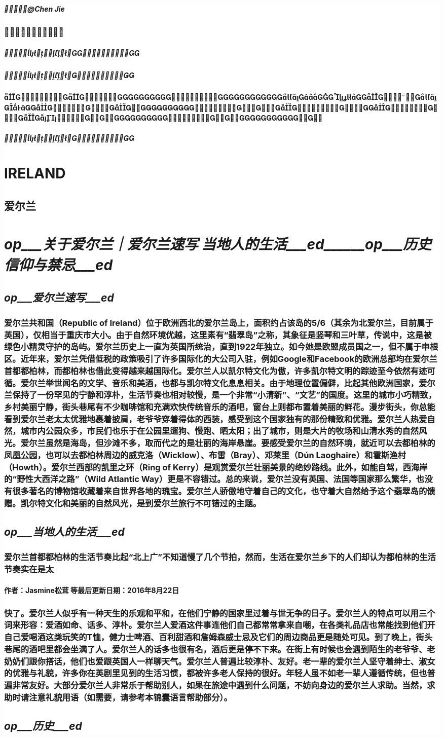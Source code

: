 ##### 󰒏@Chen Jie
### 󰎥
##### 󰈌󰎥󰈌󰊲
##### 󰈌󰎥󰈌󰊲
#### 󰁝󰊲󰉜󰋿󰐩󰑈󰓨󰓵󰓤󰓨󰄼󰓤󰀉󰀉󰉘󰉘󰉘󰉘󰂕󰂿󰊓󰄶󰅈󰅈󰍸󰉆
##### 󰈌󰎥󰈌󰊲
# IRELAND
## 爱尔兰
# ___op___关于爱尔兰｜爱尔兰速写 当地人的生活___ed______op___历史 信仰与禁忌___ed___
## ___op___爱尔兰速写___ed___
### 爱尔兰共和国（Republic of Ireland）位于欧洲西北的爱尔兰岛上，面积约占该岛的5/6（其余为北爱尔兰，目前属于英国），仅相当于重庆市大小。由于自然环境优越，这里素有“翡翠岛”之称，其象征是竖琴和三叶草，传说中，这是被绿色小精灵守护的岛屿。爱尔兰历史上一直为英国所统治，直到1922年独立。如今她是欧盟成员国之一，但不属于申根区。近年来，爱尔兰凭借低税的政策吸引了许多国际化的大公司入驻，例如Google和Facebook的欧洲总部均在爱尔兰首都都柏林，而都柏林也借此变得越来越国际化。爱尔兰人以凯尔特文化为傲，许多凯尔特文明的踪迹至今依然有迹可循。爱尔兰举世闻名的文学、音乐和美酒，也都与凯尔特文化息息相关。由于地理位置偏僻，比起其他欧洲国家，爱尔兰保持了一份罕见的宁静和淳朴，生活节奏也相对较慢，是一个非常“小清新”、“文艺”的国度。这里的城市小巧精致，乡村美丽宁静，街头巷尾有不少咖啡馆和充满欢快传统音乐的酒吧，窗台上则都布置着美丽的鲜花。漫步街头，你总能看到爱尔兰老太太优雅地裹着披肩，老爷爷穿着得体的西装，感受到这个国家独有的那份精致和优雅。爱尔兰人热爱自然，城市内公园众多，市民们也乐于在公园里遛狗、慢跑、晒太阳；出了城市，则是大片的牧场和山清水秀的自然风光。爱尔兰虽然是海岛，但沙滩不多，取而代之的是壮丽的海岸悬崖。要感受爱尔兰的自然环境，就近可以去都柏林的凤凰公园，也可以去都柏林周边的威克洛（Wicklow）、布雷（Bray）、邓莱里（Dún Laoghaire）和霍斯渔村（Howth）。爱尔兰西部的凯里之环（Ring of Kerry）是观赏爱尔兰壮丽美景的绝妙路线。此外，如能自驾，西海岸的“野性大西洋之路”（Wild Atlantic Way）更是不容错过。总的来说，爱尔兰没有英国、法国等国家那么繁华，也没有很多著名的博物馆收藏着来自世界各地的瑰宝。爱尔兰人骄傲地守着自己的文化，也守着大自然给予这个翡翠岛的馈赠。凯尔特文化和美丽的自然风光，是到爱尔兰旅行不可错过的主题。
## ___op___当地人的生活___ed___
### 爱尔兰首都都柏林的生活节奏比起“北上广”不知道慢了几个节拍，然而，生活在爱尔兰乡下的人们却认为都柏林的生活节奏实在是太
#### 作者：Jasmine松茸 等最后更新日期：2016年8月22日
### 快了。爱尔兰人似乎有一种天生的乐观和平和，在他们宁静的国家里过着与世无争的日子。爱尔兰人的特点可以用三个词来形容：爱酒如命、话多、淳朴。爱尔兰人爱酒这件事连他们自己都常常拿来自嘲，在各类礼品店也常能找到他们开自己爱喝酒这类玩笑的T恤，健力士啤酒、百利甜酒和詹姆森威士忌及它们的周边商品更是随处可见。到了晚上，街头巷尾的酒吧里都会坐满了人。爱尔兰人的话多也很有名，酒后更是停不下来。在街上有时候也会遇到陌生的老爷爷、老奶奶们跟你搭话，他们也爱跟英国人一样聊天气。爱尔兰人普遍比较淳朴、友好。老一辈的爱尔兰人坚守着绅士、淑女的优雅与礼貌，许多你在英剧里见到的生活习惯，都被许多老人保持的很好。年轻人虽不如老一辈人遵循传统，但也普遍非常友好。大部分爱尔兰人非常乐于帮助别人，如果在旅途中遇到什么问题，不妨向身边的爱尔兰人求助。当然，求助时请注意礼貌用语（如需要，请参考本锦囊语言帮助部分）。
## ___op___历史___ed___